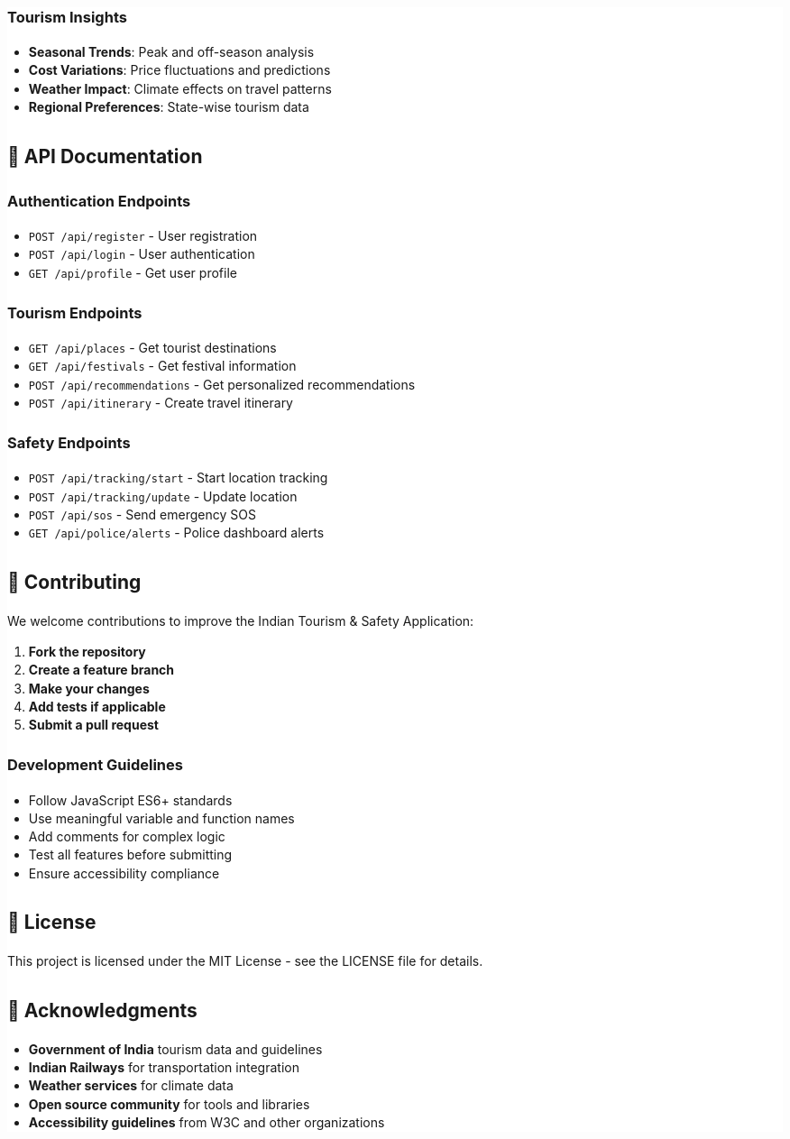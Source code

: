 ### Tourism Insights
- **Seasonal Trends**: Peak and off-season analysis
- **Cost Variations**: Price fluctuations and predictions
- **Weather Impact**: Climate effects on travel patterns
- **Regional Preferences**: State-wise tourism data

## 🔧 API Documentation

### Authentication Endpoints
- `POST /api/register` - User registration
- `POST /api/login` - User authentication
- `GET /api/profile` - Get user profile

### Tourism Endpoints
- `GET /api/places` - Get tourist destinations
- `GET /api/festivals` - Get festival information
- `POST /api/recommendations` - Get personalized recommendations
- `POST /api/itinerary` - Create travel itinerary

### Safety Endpoints
- `POST /api/tracking/start` - Start location tracking
- `POST /api/tracking/update` - Update location
- `POST /api/sos` - Send emergency SOS
- `GET /api/police/alerts` - Police dashboard alerts

## 🤝 Contributing

We welcome contributions to improve the Indian Tourism & Safety Application:

1. **Fork the repository**
2. **Create a feature branch**
3. **Make your changes**
4. **Add tests if applicable**
5. **Submit a pull request**

### Development Guidelines
- Follow JavaScript ES6+ standards
- Use meaningful variable and function names
- Add comments for complex logic
- Test all features before submitting
- Ensure accessibility compliance

## 📄 License

This project is licensed under the MIT License - see the LICENSE file for details.

## 🙏 Acknowledgments

- **Government of India** tourism data and guidelines
- **Indian Railways** for transportation integration
- **Weather services** for climate data
- **Open source community** for tools and libraries
- **Accessibility guidelines** from W3C and other organizations
